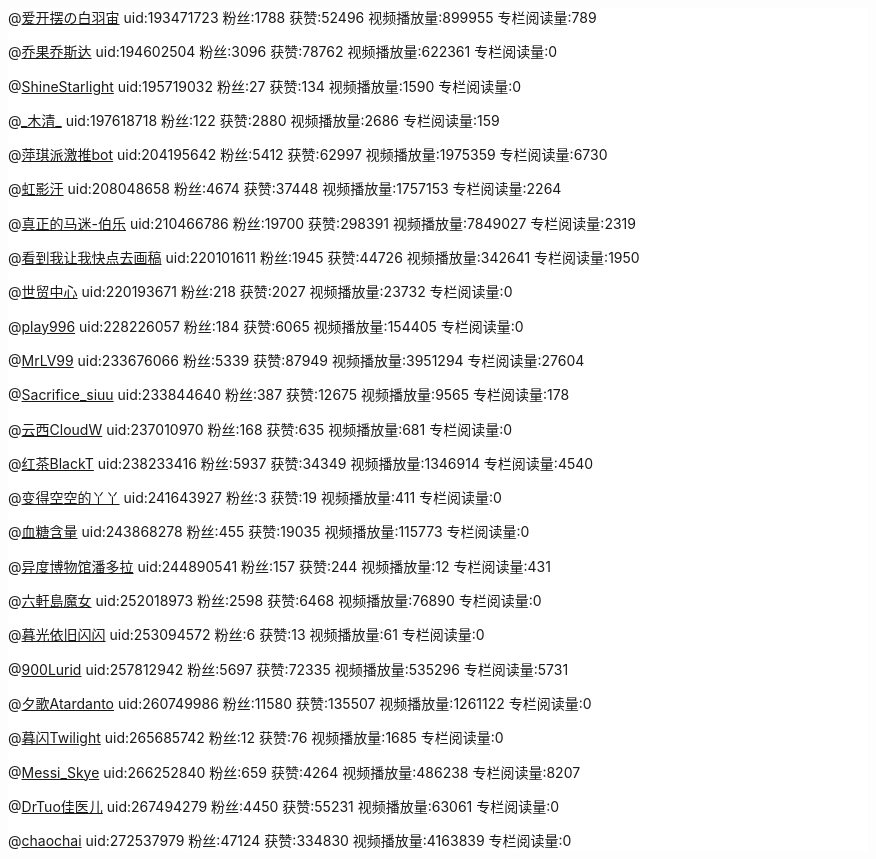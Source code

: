 @[爱开摆の白羽宙](https://space.bilibili.com/193471723) uid:193471723 粉丝:1788 获赞:52496 视频播放量:899955 专栏阅读量:789

@[乔果乔斯达](https://space.bilibili.com/194602504) uid:194602504 粉丝:3096 获赞:78762 视频播放量:622361 专栏阅读量:0

@[ShineStarlight](https://space.bilibili.com/195719032) uid:195719032 粉丝:27 获赞:134 视频播放量:1590 专栏阅读量:0

@[\_木清\_](https://space.bilibili.com/197618718) uid:197618718 粉丝:122 获赞:2880 视频播放量:2686 专栏阅读量:159

@[萍琪派激推bot](https://space.bilibili.com/204195642) uid:204195642 粉丝:5412 获赞:62997 视频播放量:1975359 专栏阅读量:6730

@[虹影汗](https://space.bilibili.com/208048658) uid:208048658 粉丝:4674 获赞:37448 视频播放量:1757153 专栏阅读量:2264

@[真正的马迷-伯乐](https://space.bilibili.com/210466786) uid:210466786 粉丝:19700 获赞:298391 视频播放量:7849027 专栏阅读量:2319

@[看到我让我快点去画稿](https://space.bilibili.com/220101611) uid:220101611 粉丝:1945 获赞:44726 视频播放量:342641 专栏阅读量:1950

@[世贸中心](https://space.bilibili.com/220193671) uid:220193671 粉丝:218 获赞:2027 视频播放量:23732 专栏阅读量:0

@[play996](https://space.bilibili.com/228226057) uid:228226057 粉丝:184 获赞:6065 视频播放量:154405 专栏阅读量:0

@[MrLV99](https://space.bilibili.com/233676066) uid:233676066 粉丝:5339 获赞:87949 视频播放量:3951294 专栏阅读量:27604

@[Sacrifice\_siuu](https://space.bilibili.com/233844640) uid:233844640 粉丝:387 获赞:12675 视频播放量:9565 专栏阅读量:178

@[云西CloudW](https://space.bilibili.com/237010970) uid:237010970 粉丝:168 获赞:635 视频播放量:681 专栏阅读量:0

@[红茶BlackT](https://space.bilibili.com/238233416) uid:238233416 粉丝:5937 获赞:34349 视频播放量:1346914 专栏阅读量:4540

@[变得空空的丫丫](https://space.bilibili.com/241643927) uid:241643927 粉丝:3 获赞:19 视频播放量:411 专栏阅读量:0

@[血糖含量](https://space.bilibili.com/243868278) uid:243868278 粉丝:455 获赞:19035 视频播放量:115773 专栏阅读量:0

@[异度博物馆潘多拉](https://space.bilibili.com/244890541) uid:244890541 粉丝:157 获赞:244 视频播放量:12 专栏阅读量:431

@[六軒島魔女](https://space.bilibili.com/252018973) uid:252018973 粉丝:2598 获赞:6468 视频播放量:76890 专栏阅读量:0

@[暮光依旧闪闪](https://space.bilibili.com/253094572) uid:253094572 粉丝:6 获赞:13 视频播放量:61 专栏阅读量:0

@[900Lurid](https://space.bilibili.com/257812942) uid:257812942 粉丝:5697 获赞:72335 视频播放量:535296 专栏阅读量:5731

@[夕歌Atardanto](https://space.bilibili.com/260749986) uid:260749986 粉丝:11580 获赞:135507 视频播放量:1261122 专栏阅读量:0

@[暮闪Twilight](https://space.bilibili.com/265685742) uid:265685742 粉丝:12 获赞:76 视频播放量:1685 专栏阅读量:0

@[Messi\_Skye](https://space.bilibili.com/266252840) uid:266252840 粉丝:659 获赞:4264 视频播放量:486238 专栏阅读量:8207

@[DrTuo佳医儿](https://space.bilibili.com/267494279) uid:267494279 粉丝:4450 获赞:55231 视频播放量:63061 专栏阅读量:0

@[chaochai](https://space.bilibili.com/272537979) uid:272537979 粉丝:47124 获赞:334830 视频播放量:4163839 专栏阅读量:0
